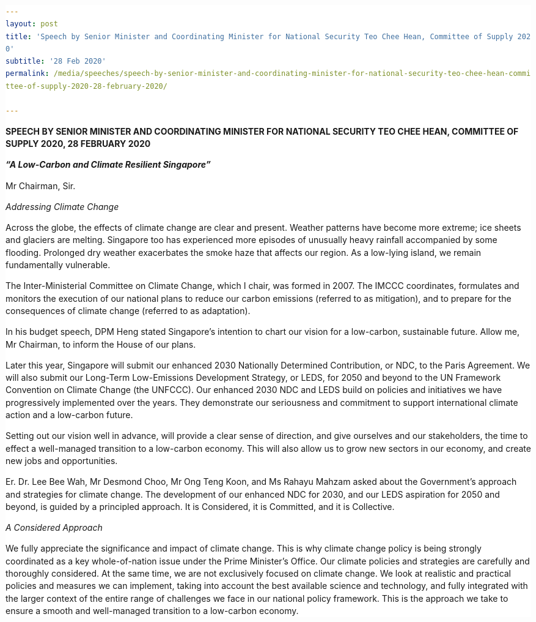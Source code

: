 ```yaml
---
layout: post
title: 'Speech by Senior Minister and Coordinating Minister for National Security Teo Chee Hean, Committee of Supply 2020'
subtitle: '28 Feb 2020'
permalink: /media/speeches/speech-by-senior-minister-and-coordinating-minister-for-national-security-teo-chee-hean-committee-of-supply-2020-28-february-2020/

---
```



**SPEECH BY SENIOR MINISTER AND COORDINATING MINISTER FOR NATIONAL SECURITY TEO CHEE HEAN, COMMITTEE OF SUPPLY 2020, 28 FEBRUARY 2020**

**_“A Low-Carbon and Climate Resilient Singapore”_**

Mr Chairman, Sir.

<i>Addressing Climate Change</i>

Across the globe, the effects of climate change are clear and present. Weather patterns have become more extreme; ice sheets and glaciers are melting. Singapore too has experienced more episodes of unusually heavy rainfall accompanied by some flooding. Prolonged dry weather exacerbates the smoke haze that affects our region. As a low-lying island, we remain fundamentally vulnerable.

The Inter-Ministerial Committee on Climate Change, which I chair, was formed in 2007. The IMCCC coordinates, formulates and monitors the execution of our national plans to reduce our carbon emissions (referred to as mitigation), and to prepare for the consequences of climate change (referred to as adaptation).

In his budget speech, DPM Heng stated Singapore’s intention to chart our vision for a low-carbon, sustainable future. Allow me, Mr Chairman, to inform the House of our plans.

Later this year, Singapore will submit our enhanced 2030 Nationally Determined Contribution, or NDC, to the Paris Agreement. We will also submit our Long-Term Low-Emissions Development Strategy, or LEDS, for 2050 and beyond to the UN Framework Convention on Climate Change (the UNFCCC). Our enhanced 2030 NDC and LEDS build on policies and initiatives we have progressively implemented over the years. They demonstrate our seriousness and commitment to support international climate action and a low-carbon future.

Setting out our vision well in advance, will provide a clear sense of direction, and give ourselves and our stakeholders, the time to effect a well-managed transition to a low-carbon economy. This will also allow us to grow new sectors in our economy, and create new jobs and opportunities.

Er. Dr. Lee Bee Wah, Mr Desmond Choo, Mr Ong Teng Koon, and Ms Rahayu Mahzam asked about the Government’s approach and strategies for climate change. The development of our enhanced NDC for 2030, and our LEDS aspiration for 2050 and beyond, is guided by a principled approach. It is Considered, it is Committed, and it is Collective.

<i>A Considered Approach</i>

We fully appreciate the significance and impact of climate change. This is why climate change policy is being strongly coordinated as a key whole-of-nation issue under the Prime Minister’s Office. Our climate policies and strategies are carefully and thoroughly considered. At the same time, we are not exclusively focused on climate change. We look at realistic and practical policies and measures we can implement, taking into account the best available science and technology, and fully integrated with the larger context of the entire range of challenges we face in our national policy framework. This is the approach we take to ensure a smooth and well-managed transition to a low-carbon economy.
